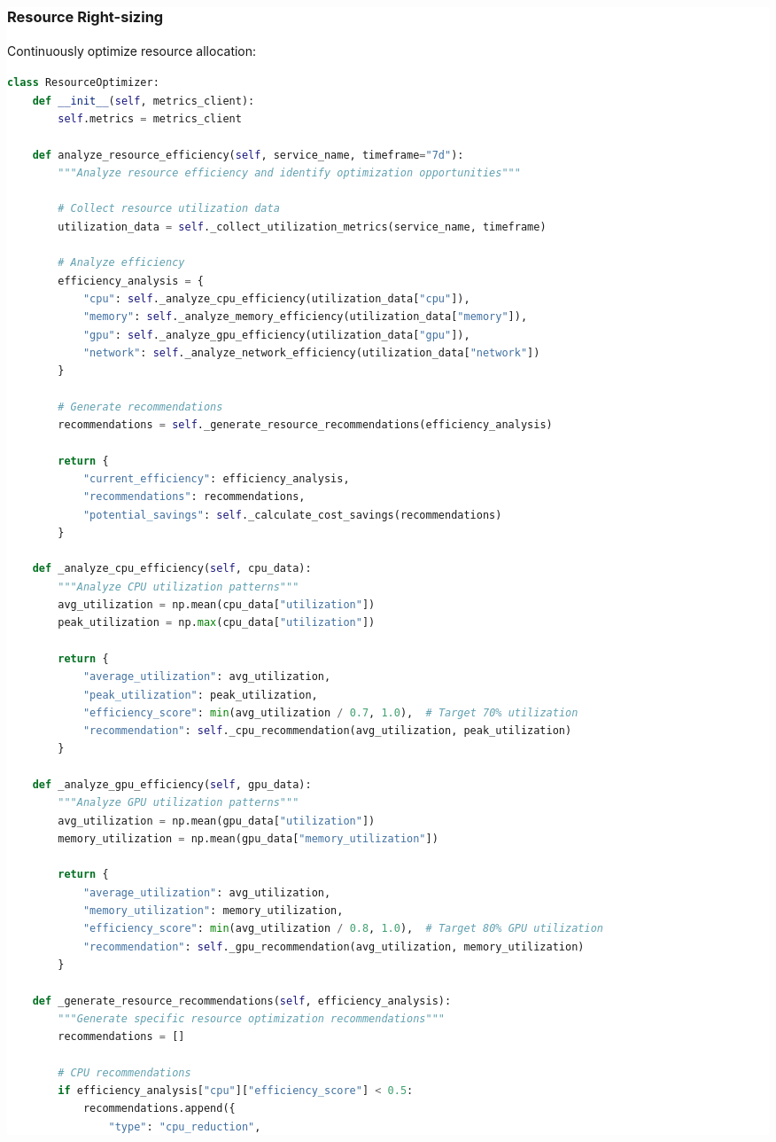 ### Resource Right-sizing

Continuously optimize resource allocation:

```python
class ResourceOptimizer:
    def __init__(self, metrics_client):
        self.metrics = metrics_client
        
    def analyze_resource_efficiency(self, service_name, timeframe="7d"):
        """Analyze resource efficiency and identify optimization opportunities"""
        
        # Collect resource utilization data
        utilization_data = self._collect_utilization_metrics(service_name, timeframe)
        
        # Analyze efficiency
        efficiency_analysis = {
            "cpu": self._analyze_cpu_efficiency(utilization_data["cpu"]),
            "memory": self._analyze_memory_efficiency(utilization_data["memory"]),
            "gpu": self._analyze_gpu_efficiency(utilization_data["gpu"]),
            "network": self._analyze_network_efficiency(utilization_data["network"])
        }
        
        # Generate recommendations
        recommendations = self._generate_resource_recommendations(efficiency_analysis)
        
        return {
            "current_efficiency": efficiency_analysis,
            "recommendations": recommendations,
            "potential_savings": self._calculate_cost_savings(recommendations)
        }
    
    def _analyze_cpu_efficiency(self, cpu_data):
        """Analyze CPU utilization patterns"""
        avg_utilization = np.mean(cpu_data["utilization"])
        peak_utilization = np.max(cpu_data["utilization"])
        
        return {
            "average_utilization": avg_utilization,
            "peak_utilization": peak_utilization,
            "efficiency_score": min(avg_utilization / 0.7, 1.0),  # Target 70% utilization
            "recommendation": self._cpu_recommendation(avg_utilization, peak_utilization)
        }
    
    def _analyze_gpu_efficiency(self, gpu_data):
        """Analyze GPU utilization patterns"""
        avg_utilization = np.mean(gpu_data["utilization"])
        memory_utilization = np.mean(gpu_data["memory_utilization"])
        
        return {
            "average_utilization": avg_utilization,
            "memory_utilization": memory_utilization,
            "efficiency_score": min(avg_utilization / 0.8, 1.0),  # Target 80% GPU utilization
            "recommendation": self._gpu_recommendation(avg_utilization, memory_utilization)
        }
    
    def _generate_resource_recommendations(self, efficiency_analysis):
        """Generate specific resource optimization recommendations"""
        recommendations = []
        
        # CPU recommendations
        if efficiency_analysis["cpu"]["efficiency_score"] < 0.5:
            recommendations.append({
                "type": "cpu_reduction",
```